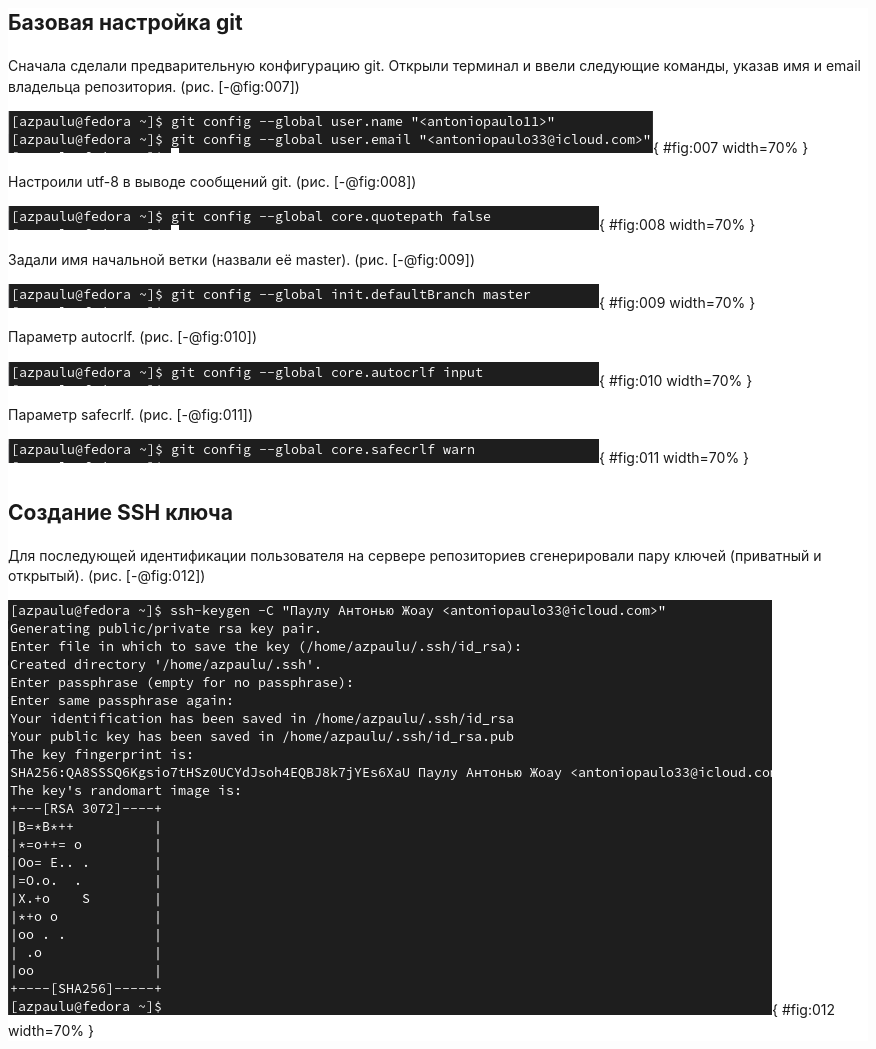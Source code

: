 ## Базовая настройка git

Сначала сделали предварительную конфигурацию git. Открыли 
терминал и ввели следующие команды, указав имя и email владельца 
репозитория. (рис. [-@fig:007])

![Создание предварительной конфигурации git](image/7.png){ #fig:007 width=70% }

Настроили utf-8 в выводе сообщений git. (рис. [-@fig:008])

![Настройка utf-8 в выводе сообщений git](image/8.png){ #fig:008 width=70% }

Задали имя начальной ветки (назвали её master). (рис. [-@fig:009])

![master](image/9.png){ #fig:009 width=70% }

Параметр autocrlf. (рис. [-@fig:010])

![autocrlf](image/10.png){ #fig:010 width=70% }

Параметр safecrlf. (рис. [-@fig:011])

![safecrlf](image/11.png){ #fig:011 width=70% }

## Создание SSH ключа

Для последующей идентификации пользователя на сервере 
репозиториев сгенерировали пару ключей (приватный и открытый). (рис. [-@fig:012])

![Генерация ключей](image/12.png){ #fig:012 width=70% }
